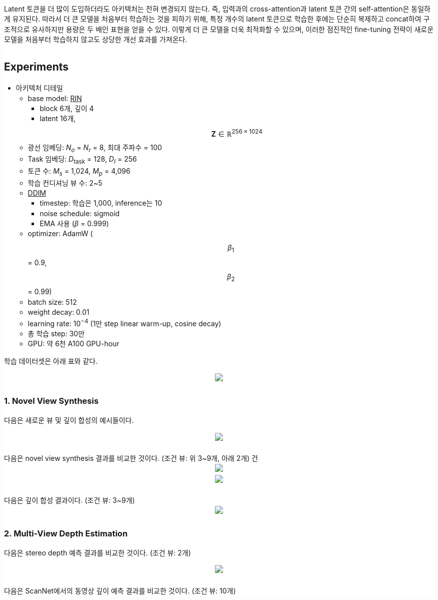 Latent 토큰을 더 많이 도입하더라도 아키텍처는 전혀 변경되지 않는다. 즉, 입력과의 cross-attention과 latent 토큰 간의 self-attention은 동일하게 유지된다. 따라서 더 큰 모델을 처음부터 학습하는 것을 피하기 위해, 특정 개수의 latent 토큰으로 학습한 후에는 단순히 복제하고 concat하여 구조적으로 유사하지만 용량은 두 배인 표현을 얻을 수 있다. 이렇게 더 큰 모델을 더욱 최적화할 수 있으며, 이러한 점진적인 fine-tuning 전략이 새로운 모델을 처음부터 학습하지 않고도 상당한 개선 효과를 가져온다. 

## Experiments
- 아키텍처 디테일
  - base model: [RIN](https://kimjy99.github.io/논문리뷰/rin)
    - block 6개, 깊이 4
    - latent 16개, $$\textbf{Z} \in \mathbb{R}^{256 \times 1024}$$
  - 광선 임베딩: $N_o$ = $N_r$ = 8, 최대 주파수 = 100
  - Task 임베딩: $D_\textrm{task}$ = 128, $D_I$ = 256
  - 토큰 수: $M_s$ = 1,024, $M_p$ = 4,096
  - 학습 컨디셔닝 뷰 수: 2~5
  - [DDIM](https://kimjy99.github.io/논문리뷰/ddim)
    - timestep: 학습은 1,000, inference는 10
    - noise schedule: sigmoid
    - EMA 사용 ($\beta$ = 0.999)
  - optimizer: AdamW ($$\beta_1$$ = 0.9, $$\beta_2$$ = 0.99)
  - batch size: 512
  - weight decay: 0.01
  - learning rate: $10^{-4}$ (1만 step linear warm-up, cosine decay)
  - 총 학습 step: 30만
  - GPU: 약 6천 A100 GPU-hour

학습 데이터셋은 아래 표와 같다. 

<center><img src='{{"/assets/img/mvgd/mvgd-table1.webp" | relative_url}}' width="50%"></center>

### 1. Novel View Synthesis
다음은 새로운 뷰 및 깊이 합성의 예시들이다. 

<center><img src='{{"/assets/img/mvgd/mvgd-fig3.webp" | relative_url}}' width="100%"></center>
<br>
다음은 novel view synthesis 결과를 비교한 것이다. (조건 뷰: 위 3~9개, 아래 2개)
건
<center><img src='{{"/assets/img/mvgd/mvgd-table3.webp" | relative_url}}' width="88%"></center>
<span style="display: block; margin: 1px 0;"></span>
<center><img src='{{"/assets/img/mvgd/mvgd-table2.webp" | relative_url}}' width="47%"></center>
<br>
다음은 깊이 합성 결과이다. (조건 뷰: 3~9개)

<center><img src='{{"/assets/img/mvgd/mvgd-table4.webp" | relative_url}}' width="44%"></center>

### 2. Multi-View Depth Estimation
다음은 stereo depth 예측 결과를 비교한 것이다. (조건 뷰: 2개)

<center><img src='{{"/assets/img/mvgd/mvgd-table6.webp" | relative_url}}' width="67%"></center>
<br>
다음은 ScanNet에서의 동영상 깊이 예측 결과를 비교한 것이다. (조건 뷰: 10개)
